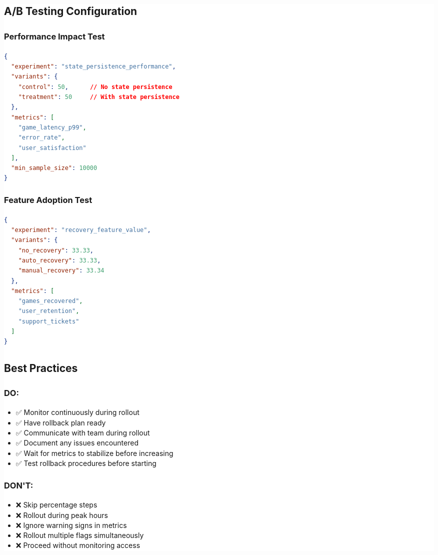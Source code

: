 ## A/B Testing Configuration

### Performance Impact Test

```json
{
  "experiment": "state_persistence_performance",
  "variants": {
    "control": 50,      // No state persistence
    "treatment": 50     // With state persistence
  },
  "metrics": [
    "game_latency_p99",
    "error_rate",
    "user_satisfaction"
  ],
  "min_sample_size": 10000
}
```

### Feature Adoption Test

```json
{
  "experiment": "recovery_feature_value",
  "variants": {
    "no_recovery": 33.33,
    "auto_recovery": 33.33,
    "manual_recovery": 33.34
  },
  "metrics": [
    "games_recovered",
    "user_retention",
    "support_tickets"
  ]
}
```

## Best Practices

### DO:
- ✅ Monitor continuously during rollout
- ✅ Have rollback plan ready
- ✅ Communicate with team during rollout
- ✅ Document any issues encountered
- ✅ Wait for metrics to stabilize before increasing
- ✅ Test rollback procedures before starting

### DON'T:
- ❌ Skip percentage steps
- ❌ Rollout during peak hours
- ❌ Ignore warning signs in metrics
- ❌ Rollout multiple flags simultaneously
- ❌ Proceed without monitoring access
